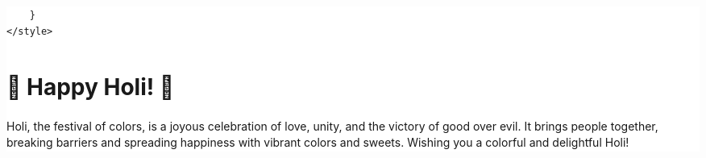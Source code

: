         }
    </style>
</head>
<body>
    <div class="container">
        <h1>🎨 Happy Holi! 🌸</h1>
        <p>Holi, the festival of colors, is a joyous celebration of love, unity, and the victory of good over evil. It brings people together, breaking barriers and spreading happiness with vibrant colors and sweets. Wishing you a colorful and delightful Holi!</p>
    </div>
    <script>
        function createSplash(x, y) {
            const splash = document.createElement("div");
            splash.classList.add("splash");
            splash.style.background = `hsl(${Math.random() * 360}, 100%, 70%)`;
            splash.style.left = `${x - 40}px`;
            splash.style.top = `${y - 40}px`;
            document.body.appendChild(splash);
            setTimeout(() => splash.remove(), 1500);
        }
        document.body.addEventListener("click", (e) => {
            createSplash(e.clientX, e.clientY);
        });
    </script>
</body>
</html>

